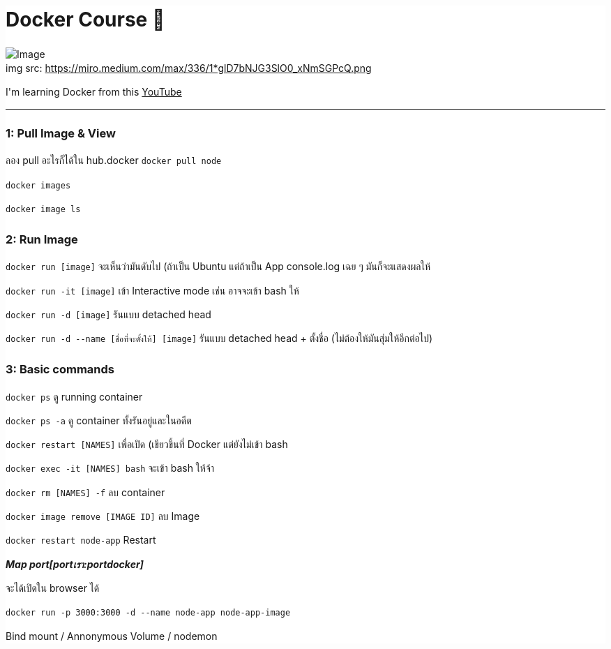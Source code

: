 # Docker Course 🐋

![Image](https://miro.medium.com/max/336/1*glD7bNJG3SlO0_xNmSGPcQ.png)
<br>
img src: https://miro.medium.com/max/336/1*glD7bNJG3SlO0_xNmSGPcQ.png

I'm learning Docker from this  [YouTube](https://www.youtube.com/watch?v=9zUHg7xjIqQ&t=2694s)
<br>

---

### 1: Pull Image & View

ลอง pull อะไรก็ได้ใน hub.docker
```docker pull node```

```docker images```

```docker image ls```

### 2: Run Image

```docker run [image]```
จะเห็นว่ามันดับไป (ถ้าเป็น Ubuntu แต่ถ้าเป็น App console.log เฉย ๆ มันก็จะแสดงผลให้

```docker run -it [image]```
เข้า Interactive mode เช่น อาจจะเข้า bash ให้

```docker run -d [image]```
รันแบบ detached head

```docker run -d --name [ชื่อที่จะตั้งให้] [image]```
รันแบบ detached head + ตั้งชื่อ (ไม่ต้องให้มันสุ่มให้อีกต่อไป)


### 3: Basic commands

```docker ps```
ดู running container

```docker ps -a```
ดู container ทั้งรันอยู่และในอดีต

```docker restart [NAMES]```
เพื่อเปิด (เขียวขึ้นที่ Docker แต่ยังไม่เข้า bash

```docker exec -it [NAMES] bash```
จะเข้า bash ให้จ้า

```docker rm [NAMES] -f```
ลบ container

```docker image remove [IMAGE ID]```
ลบ Image

```docker restart node-app```
Restart

***Map port[portเรา:portdocker]***

จะได้เปิดใน browser ได้
```
docker run -p 3000:3000 -d --name node-app node-app-image
```

Bind mount / Annonymous Volume / nodemon
```